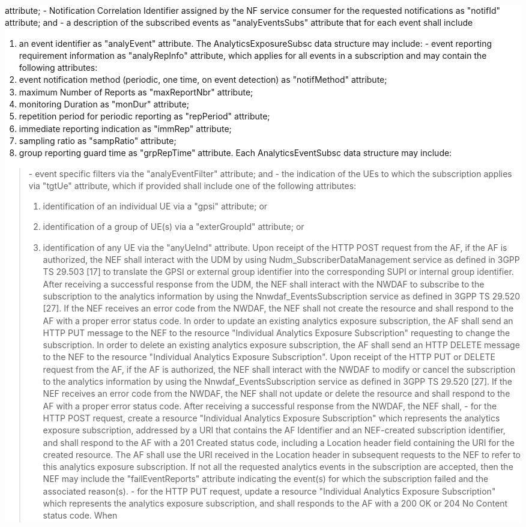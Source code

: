 attribute;
\- Notification Correlation Identifier assigned by the NF service consumer for
the requested notifications as \"notifId\" attribute; and
\- a description of the subscribed events as \"analyEventsSubs\" attribute
that for each event shall include
1) an event identifier as \"analyEvent\" attribute.
The AnalyticsExposureSubsc data structure may include:
\- event reporting requirement information as \"analyRepInfo\" attribute,
which applies for all events in a subscription and may contain the following
attributes:
1) event notification method (periodic, one time, on event detection) as
\"notifMethod\" attribute;
2) maximum Number of Reports as \"maxReportNbr\" attribute;
3) monitoring Duration as \"monDur\" attribute;
4) repetition period for periodic reporting as \"repPeriod\" attribute;
5) immediate reporting indication as \"immRep\" attribute;
6) sampling ratio as \"sampRatio\" attribute;
7) group reporting guard time as \"grpRepTime\" attribute.
Each AnalyticsEventSubsc data structure may include:
> \- event specific filters via the \"analyEventFilter\" attribute; and
\- the indication of the UEs to which the subscription applies via \"tgtUe\"
attribute, which if provided shall include one of the following attributes:
> 1) identification of an individual UE via a \"gpsi\" attribute; or
>
> 2) identification of a group of UE(s) via a \"exterGroupId\" attribute; or
>
> 3) identification of any UE via the \"anyUeInd\" attribute.
Upon receipt of the HTTP POST request from the AF, if the AF is authorized,
the NEF shall interact with the UDM by using Nudm_SubscriberDataManagement
service as defined in 3GPP TS 29.503 [17] to translate the GPSI or external
group identifier into the corresponding SUPI or internal group identifier.
After receiving a successful response from the UDM, the NEF shall interact
with the NWDAF to subscribe to the subscription to the analytics information
by using the Nnwdaf_EventsSubscription service as defined in 3GPP TS 29.520
[27]. If the NEF receives an error code from the NWDAF, the NEF shall not
create the resource and shall respond to the AF with a proper error status
code.
In order to update an existing analytics exposure subscription, the AF shall
send an HTTP PUT message to the NEF to the resource \"Individual Analytics
Exposure Subscription\" requesting to change the subscription.
In order to delete an existing analytics exposure subscription, the AF shall
send an HTTP DELETE message to the NEF to the resource \"Individual Analytics
Exposure Subscription\".
Upon receipt of the HTTP PUT or DELETE request from the AF, if the AF is
authorized, the NEF shall interact with the NWDAF to modify or cancel the
subscription to the analytics information by using the
Nnwdaf_EventsSubscription service as defined in 3GPP TS 29.520 [27]. If the
NEF receives an error code from the NWDAF, the NEF shall not update or delete
the resource and shall respond to the AF with a proper error status code.
After receiving a successful response from the NWDAF, the NEF shall,
\- for the HTTP POST request, create a resource \"Individual Analytics
Exposure Subscription\" which represents the analytics exposure subscription,
addressed by a URI that contains the AF Identifier and an NEF-created
subscription identifier, and shall respond to the AF with a 201 Created status
code, including a Location header field containing the URI for the created
resource. The AF shall use the URI received in the Location header in
subsequent requests to the NEF to refer to this analytics exposure
subscription. If not all the requested analytics events in the subscription
are accepted, then the NEF may include the \"failEventReports\" attribute
indicating the event(s) for which the subscription failed and the associated
reason(s).
\- for the HTTP PUT request, update a resource \"Individual Analytics Exposure
Subscription\" which represents the analytics exposure subscription, and shall
responds to the AF with a 200 OK or 204 No Content status code. When